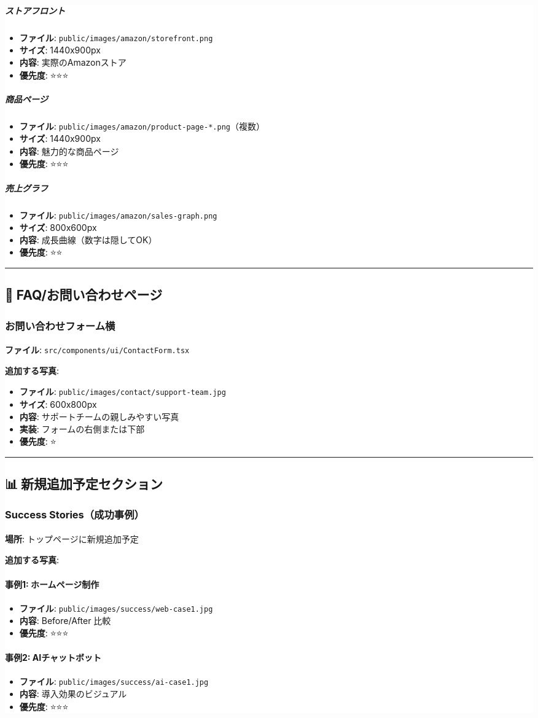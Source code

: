 ##### ストアフロント
- **ファイル**: `public/images/amazon/storefront.png`
- **サイズ**: 1440x900px
- **内容**: 実際のAmazonストア
- **優先度**: ⭐⭐⭐

##### 商品ページ
- **ファイル**: `public/images/amazon/product-page-*.png`（複数）
- **サイズ**: 1440x900px
- **内容**: 魅力的な商品ページ
- **優先度**: ⭐⭐⭐

##### 売上グラフ
- **ファイル**: `public/images/amazon/sales-graph.png`
- **サイズ**: 800x600px
- **内容**: 成長曲線（数字は隠してOK）
- **優先度**: ⭐⭐

---

## 🎯 FAQ/お問い合わせページ

### お問い合わせフォーム横
**ファイル**: `src/components/ui/ContactForm.tsx`

**追加する写真**:
- **ファイル**: `public/images/contact/support-team.jpg`
- **サイズ**: 600x800px
- **内容**: サポートチームの親しみやすい写真
- **実装**: フォームの右側または下部
- **優先度**: ⭐

---

## 📊 新規追加予定セクション

### Success Stories（成功事例）
**場所**: トップページに新規追加予定

**追加する写真**:

#### 事例1: ホームページ制作
- **ファイル**: `public/images/success/web-case1.jpg`
- **内容**: Before/After 比較
- **優先度**: ⭐⭐⭐

#### 事例2: AIチャットボット
- **ファイル**: `public/images/success/ai-case1.jpg`
- **内容**: 導入効果のビジュアル
- **優先度**: ⭐⭐⭐

